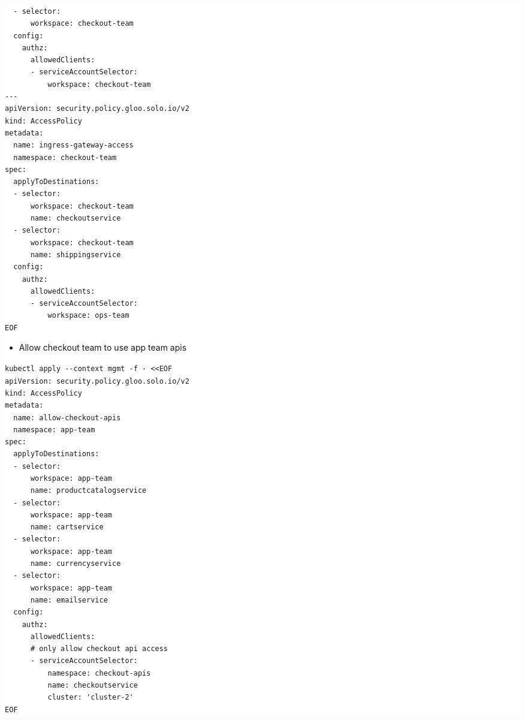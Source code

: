```shell
  - selector:
      workspace: checkout-team
  config:
    authz:
      allowedClients:
      - serviceAccountSelector:
          workspace: checkout-team
---
apiVersion: security.policy.gloo.solo.io/v2
kind: AccessPolicy
metadata:
  name: ingress-gateway-access
  namespace: checkout-team
spec:
  applyToDestinations:
  - selector:
      workspace: checkout-team
      name: checkoutservice
  - selector:
      workspace: checkout-team
      name: shippingservice
  config:
    authz:
      allowedClients:
      - serviceAccountSelector:
          workspace: ops-team
EOF
```

* Allow checkout team to use app team apis
```shell
kubectl apply --context mgmt -f - <<EOF
apiVersion: security.policy.gloo.solo.io/v2
kind: AccessPolicy
metadata:
  name: allow-checkout-apis
  namespace: app-team
spec:
  applyToDestinations:
  - selector:
      workspace: app-team
      name: productcatalogservice
  - selector:
      workspace: app-team
      name: cartservice
  - selector:
      workspace: app-team
      name: currencyservice
  - selector:
      workspace: app-team
      name: emailservice
  config:
    authz:
      allowedClients:
      # only allow checkout api access
      - serviceAccountSelector:
          namespace: checkout-apis
          name: checkoutservice
          cluster: 'cluster-2'
EOF
```
